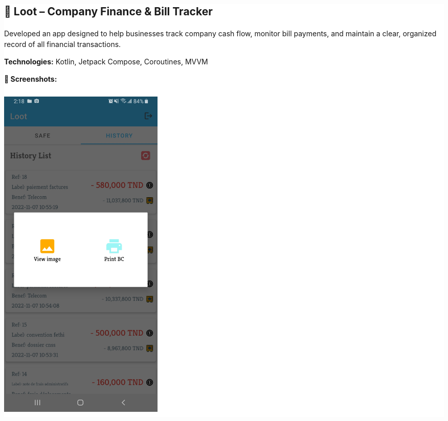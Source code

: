 
## 💼 Loot – Company Finance & Bill Tracker

Developed an app designed to help businesses track company cash flow, monitor bill payments, and maintain a clear, organized record of all financial transactions.

**Technologies:** Kotlin, Jetpack Compose, Coroutines, MVVM

**📸 Screenshots:**  
<div style="display: flex; overflow-x: auto; gap: 10px; padding: 10px 0;">
<img src="images/loot/loot1.jpg" alt="App Screenshot" width="300">
